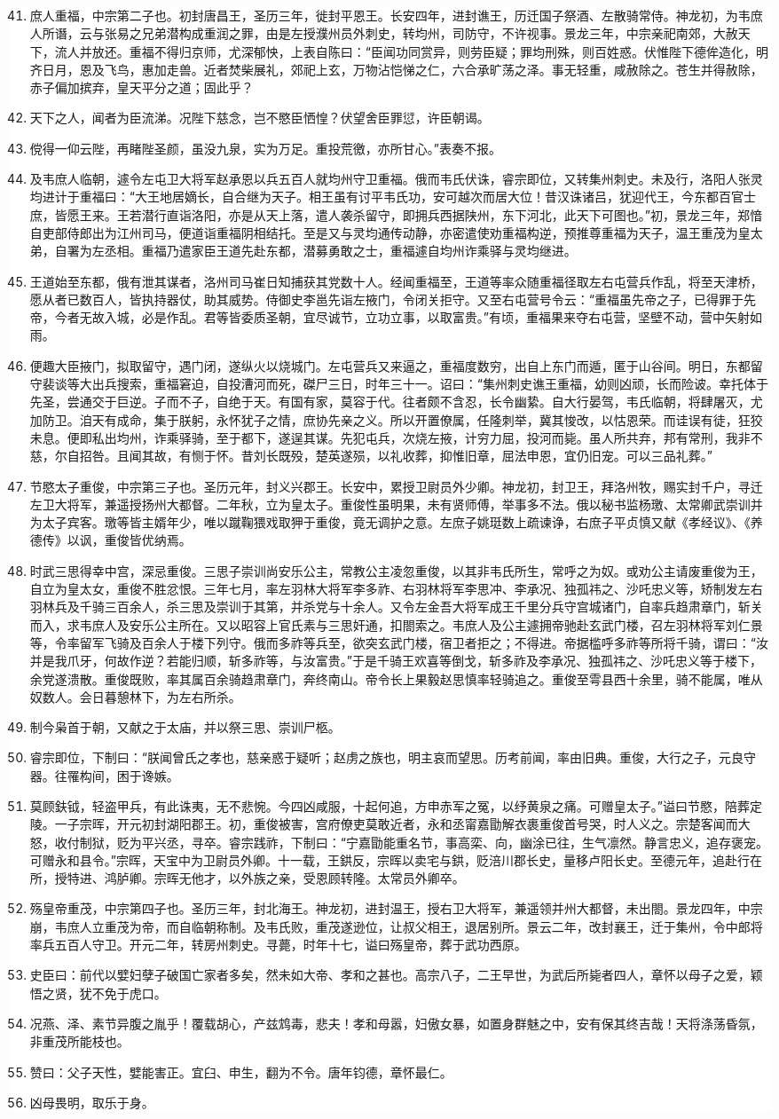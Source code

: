 41. <span id="○燕王忠_原王孝_泽王上金_许王素节_孝敬皇帝弘_裴居道附_章怀太子贤_贤子邠王守礼_懿德太子重润_庶人重福_节愍太子重俊_殇帝重茂-41"></span>
庶人重福，中宗第二子也。初封唐昌王，圣历三年，徙封平恩王。长安四年，进封谯王，历迁国子祭酒、左散骑常侍。神龙初，为韦庶人所谮，云与张易之兄弟潜构成重润之罪，由是左授濮州员外刺史，转均州，司防守，不许视事。景龙三年，中宗亲祀南郊，大赦天下，流人并放还。重福不得归京师，尤深郁怏，上表自陈曰：“臣闻功同赏异，则劳臣疑；罪均刑殊，则百姓惑。伏惟陛下德侔造化，明齐日月，恩及飞鸟，惠加走兽。近者焚柴展礼，郊祀上玄，万物沾恺悌之仁，六合承旷荡之泽。事无轻重，咸赦除之。苍生并得赦除，赤子偏加摈弃，皇天平分之道；固此乎？

42. <span id="○燕王忠_原王孝_泽王上金_许王素节_孝敬皇帝弘_裴居道附_章怀太子贤_贤子邠王守礼_懿德太子重润_庶人重福_节愍太子重俊_殇帝重茂-42"></span>
天下之人，闻者为臣流涕。况陛下慈念，岂不愍臣恓惶？伏望舍臣罪愆，许臣朝谒。

43. <span id="○燕王忠_原王孝_泽王上金_许王素节_孝敬皇帝弘_裴居道附_章怀太子贤_贤子邠王守礼_懿德太子重润_庶人重福_节愍太子重俊_殇帝重茂-43"></span>
傥得一仰云陛，再睹陛圣颜，虽没九泉，实为万足。重投荒徼，亦所甘心。”表奏不报。

44. <span id="○燕王忠_原王孝_泽王上金_许王素节_孝敬皇帝弘_裴居道附_章怀太子贤_贤子邠王守礼_懿德太子重润_庶人重福_节愍太子重俊_殇帝重茂-44"></span>
及韦庶人临朝，遽令左屯卫大将军赵承恩以兵五百人就均州守卫重福。俄而韦氏伏诛，睿宗即位，又转集州刺史。未及行，洛阳人张灵均进计于重福曰：“大王地居嫡长，自合继为天子。相王虽有讨平韦氏功，安可越次而居大位！昔汉诛诸吕，犹迎代王，今东都百官士庶，皆愿王来。王若潜行直诣洛阳，亦是从天上落，遣人袭杀留守，即拥兵西据陕州，东下河北，此天下可图也。”初，景龙三年，郑愔自吏部侍郎出为江州司马，便道诣重福阴相结托。至是又与灵均通传动静，亦密遣使劝重福构逆，预推尊重福为天子，温王重茂为皇太弟，自署为左丞相。重福乃遣家臣王道先赴东都，潜募勇敢之士，重福遽自均州诈乘驿与灵均继进。

45. <span id="○燕王忠_原王孝_泽王上金_许王素节_孝敬皇帝弘_裴居道附_章怀太子贤_贤子邠王守礼_懿德太子重润_庶人重福_节愍太子重俊_殇帝重茂-45"></span>
王道始至东都，俄有泄其谋者，洛州司马崔日知捕获其党数十人。经闻重福至，王道等率众随重福径取左右屯营兵作乱，将至天津桥，愿从者已数百人，皆执持器仗，助其威势。侍御史李邕先诣左掖门，令闭关拒守。又至右屯营号令云：“重福虽先帝之子，已得罪于先帝，今者无故入城，必是作乱。君等皆委质圣朝，宜尽诚节，立功立事，以取富贵。”有顷，重福果来夺右屯营，坚壁不动，营中矢射如雨。

46. <span id="○燕王忠_原王孝_泽王上金_许王素节_孝敬皇帝弘_裴居道附_章怀太子贤_贤子邠王守礼_懿德太子重润_庶人重福_节愍太子重俊_殇帝重茂-46"></span>
便趣大臣掖门，拟取留守，遇门闭，遂纵火以烧城门。左屯营兵又来逼之，重福度数穷，出自上东门而遁，匿于山谷间。明日，东都留守裴谈等大出兵搜索，重福窘迫，自投漕河而死，磔尸三日，时年三十一。诏曰：“集州刺史谯王重福，幼则凶顽，长而险诐。幸托体于先圣，尝通交于巨逆。子而不子，自绝于天。有国有家，莫容于代。往者颇不含忍，长令幽絷。自大行晏驾，韦氏临朝，将肆屠灭，尤加防卫。洎天有成命，集于朕躬，永怀犹子之情，庶协先亲之义。所以开置僚属，任隆刺举，冀其悛改，以怙恩荣。而诖误有徒，狂狡未息。便即私出均州，诈乘驿骑，至于都下，遂逞其谋。先犯屯兵，次烧左掖，计穷力屈，投河而毙。虽人所共弃，邦有常刑，我非不慈，尔自招咎。且闻其故，有恻于怀。昔刘长既殁，楚英遂殒，以礼收葬，抑惟旧章，屈法申恩，宜仍旧宠。可以三品礼葬。”

47. <span id="○燕王忠_原王孝_泽王上金_许王素节_孝敬皇帝弘_裴居道附_章怀太子贤_贤子邠王守礼_懿德太子重润_庶人重福_节愍太子重俊_殇帝重茂-47"></span>
节愍太子重俊，中宗第三子也。圣历元年，封义兴郡王。长安中，累授卫尉员外少卿。神龙初，封卫王，拜洛州牧，赐实封千户，寻迁左卫大将军，兼遥授扬州大都督。二年秋，立为皇太子。重俊性虽明果，未有贤师傅，举事多不法。俄以秘书监杨璬、太常卿武崇训并为太子宾客。璬等皆主婿年少，唯以蹴鞠猥戏取狎于重俊，竟无调护之意。左庶子姚珽数上疏谏诤，右庶子平贞慎又献《孝经议》、《养德传》以讽，重俊皆优纳焉。

48. <span id="○燕王忠_原王孝_泽王上金_许王素节_孝敬皇帝弘_裴居道附_章怀太子贤_贤子邠王守礼_懿德太子重润_庶人重福_节愍太子重俊_殇帝重茂-48"></span>
时武三思得幸中宫，深忌重俊。三思子崇训尚安乐公主，常教公主凌忽重俊，以其非韦氏所生，常呼之为奴。或劝公主请废重俊为王，自立为皇太女，重俊不胜忿恨。三年七月，率左羽林大将军李多祚、右羽林将军李思冲、李承况、独孤祎之、沙吒忠义等，矫制发左右羽林兵及千骑三百余人，杀三思及崇训于其第，并杀党与十余人。又令左金吾大将军成王千里分兵守宫城诸门，自率兵趋肃章门，斩关而入，求韦庶人及安乐公主所在。又以昭容上官氏素与三思奸通，扣閤索之。韦庶人及公主遽拥帝驰赴玄武门楼，召左羽林将军刘仁景等，令率留军飞骑及百余人于楼下列守。俄而多祚等兵至，欲突玄武门楼，宿卫者拒之；不得进。帝据槛呼多祚等所将千骑，谓曰：“汝并是我爪牙，何故作逆？若能归顺，斩多祚等，与汝富贵。”于是千骑王欢喜等倒戈，斩多祚及李承况、独孤祎之、沙吒忠义等于楼下，余党遂溃散。重俊既败，率其属百余骑趋肃章门，奔终南山。帝令长上果毅赵思慎率轻骑追之。重俊至雩县西十余里，骑不能属，唯从奴数人。会日暮憩林下，为左右所杀。

49. <span id="○燕王忠_原王孝_泽王上金_许王素节_孝敬皇帝弘_裴居道附_章怀太子贤_贤子邠王守礼_懿德太子重润_庶人重福_节愍太子重俊_殇帝重茂-49"></span>
制今枭首于朝，又献之于太庙，并以祭三思、崇训尸柩。

50. <span id="○燕王忠_原王孝_泽王上金_许王素节_孝敬皇帝弘_裴居道附_章怀太子贤_贤子邠王守礼_懿德太子重润_庶人重福_节愍太子重俊_殇帝重茂-50"></span>
睿宗即位，下制曰：“朕闻曾氏之孝也，慈亲惑于疑听；赵虏之族也，明主哀而望思。历考前闻，率由旧典。重俊，大行之子，元良守器。往罹构间，困于谗嫉。

51. <span id="○燕王忠_原王孝_泽王上金_许王素节_孝敬皇帝弘_裴居道附_章怀太子贤_贤子邠王守礼_懿德太子重润_庶人重福_节愍太子重俊_殇帝重茂-51"></span>
莫顾鈇钺，轻盗甲兵，有此诛夷，无不悲惋。今四凶咸服，十起何追，方申赤军之冤，以纾黄泉之痛。可赠皇太子。”谥曰节愍，陪葬定陵。一子宗晖，开元初封湖阳郡王。初，重俊被害，宫府僚吏莫敢近者，永和丞甯嘉勖解衣裹重俊首号哭，时人义之。宗楚客闻而大怒，收付制狱，贬为平兴丞，寻卒。睿宗践祚，下制曰：“宁嘉勖能重名节，事高栾、向，幽涂已往，生气凛然。静言忠义，追存褒宠。可赠永和县令。”宗晖，天宝中为卫尉员外卿。十一载，王鉷反，宗晖以卖宅与鉷，贬涪川郡长史，量移卢阳长史。至德元年，追赴行在所，授特进、鸿胪卿。宗晖无他才，以外族之亲，受恩顾转隆。太常员外卿卒。

52. <span id="○燕王忠_原王孝_泽王上金_许王素节_孝敬皇帝弘_裴居道附_章怀太子贤_贤子邠王守礼_懿德太子重润_庶人重福_节愍太子重俊_殇帝重茂-52"></span>
殇皇帝重茂，中宗第四子也。圣历三年，封北海王。神龙初，进封温王，授右卫大将军，兼遥领并州大都督，未出閤。景龙四年，中宗崩，韦庶人立重茂为帝，而自临朝称制。及韦氏败，重茂遂逊位，让叔父相王，退居别所。景云二年，改封襄王，迁于集州，令中郎将率兵五百人守卫。开元二年，转房州刺史。寻薨，时年十七，谥曰殇皇帝，葬于武功西原。

53. <span id="○燕王忠_原王孝_泽王上金_许王素节_孝敬皇帝弘_裴居道附_章怀太子贤_贤子邠王守礼_懿德太子重润_庶人重福_节愍太子重俊_殇帝重茂-53"></span>
史臣曰：前代以嬖妇孽子破国亡家者多矣，然未如大帝、孝和之甚也。高宗八子，二王早世，为武后所毙者四人，章怀以母子之爱，颖悟之贤，犹不免于虎口。

54. <span id="○燕王忠_原王孝_泽王上金_许王素节_孝敬皇帝弘_裴居道附_章怀太子贤_贤子邠王守礼_懿德太子重润_庶人重福_节愍太子重俊_殇帝重茂-54"></span>
况燕、泽、素节异腹之胤乎！覆载胡心，产兹鸩毒，悲夫！孝和母嚣，妇傲女暴，如置身群魅之中，安有保其终吉哉！天将涤荡昏氛，非重茂所能枝也。

55. <span id="○燕王忠_原王孝_泽王上金_许王素节_孝敬皇帝弘_裴居道附_章怀太子贤_贤子邠王守礼_懿德太子重润_庶人重福_节愍太子重俊_殇帝重茂-55"></span>
赞曰：父子天性，嬖能害正。宜臼、申生，翻为不令。唐年钧德，章怀最仁。

56. <span id="○燕王忠_原王孝_泽王上金_许王素节_孝敬皇帝弘_裴居道附_章怀太子贤_贤子邠王守礼_懿德太子重润_庶人重福_节愍太子重俊_殇帝重茂-56"></span>
凶母畏明，取乐于身。
